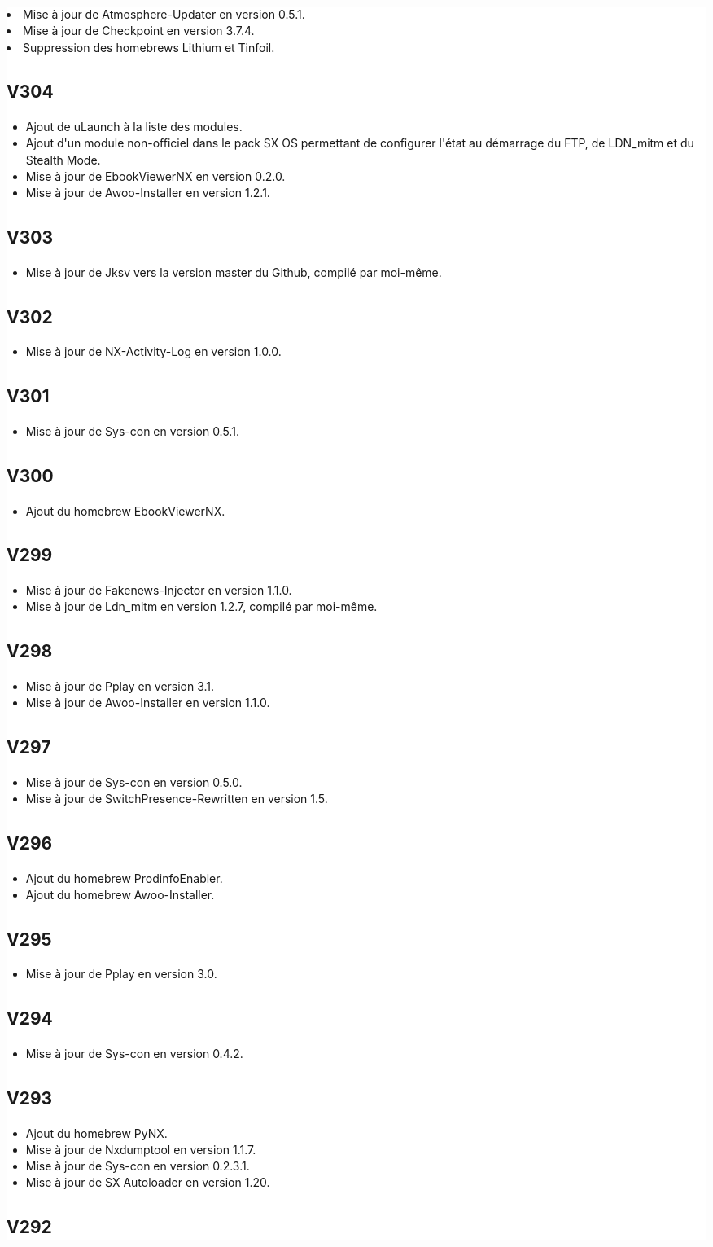 <li>Mise à jour de Atmosphere-Updater en version 0.5.1.</li>
<li>Mise à jour de Checkpoint en version 3.7.4.</li>
<li>Suppression des homebrews Lithium et Tinfoil.</li>
</ul>
<h2>V304</h2>
<ul>
<li>Ajout de uLaunch à la liste des modules.</li>
<li>Ajout d'un module non-officiel dans le pack SX OS permettant de configurer l'état au démarrage du FTP, de LDN_mitm et du Stealth Mode.</li>
<li>Mise à jour de EbookViewerNX en version 0.2.0.</li>
<li>Mise à jour de Awoo-Installer en version 1.2.1.</li>
</ul>
<h2>V303</h2>
<ul>
<li>Mise à jour de Jksv vers la version master du Github, compilé par moi-même.</li>
</ul>
<h2>V302</h2>
<ul>
<li>Mise à jour de NX-Activity-Log en version 1.0.0.</li>
</ul>
<h2>V301</h2>
<ul>
<li>Mise à jour de Sys-con en version 0.5.1.</li>
</ul>
<h2>V300</h2>
<ul>
<li>Ajout du homebrew EbookViewerNX.</li>
</ul>
<h2>V299</h2>
<ul>
<li>Mise à jour de Fakenews-Injector en version 1.1.0.</li>
<li>Mise à jour de Ldn_mitm en version 1.2.7, compilé par moi-même.</li>
</ul>
<h2>V298</h2>
<ul>
<li>Mise à jour de Pplay en version 3.1.</li>
<li>Mise à jour de Awoo-Installer en version 1.1.0.</li>
</ul>
<h2>V297</h2>
<ul>
<li>Mise à jour de Sys-con en version 0.5.0.</li>
<li>Mise à jour de SwitchPresence-Rewritten en version 1.5.</li>
</ul>
<h2>V296</h2>
<ul>
<li>Ajout du homebrew ProdinfoEnabler.</li>
<li>Ajout du homebrew Awoo-Installer.</li>
</ul>
<h2>V295</h2>
<ul>
<li>Mise à jour de Pplay en version 3.0.</li>
</ul>
<h2>V294</h2>
<ul>
<li>Mise à jour de Sys-con en version 0.4.2.</li>
</ul>
<h2>V293</h2>
<ul>
<li>Ajout du homebrew PyNX.</li>
<li>Mise à jour de Nxdumptool en version 1.1.7.</li>
<li>Mise à jour de Sys-con en version 0.2.3.1.</li>
<li>Mise à jour de SX Autoloader en version 1.20.</li>
</ul>
<h2>V292</h2>